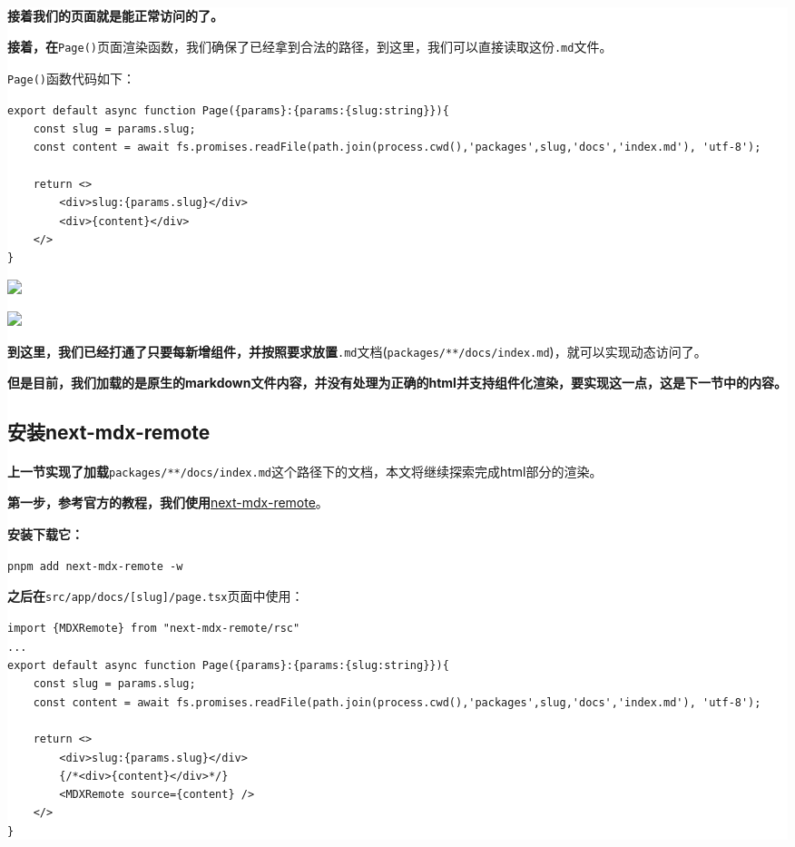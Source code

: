 **接着我们的页面就是能正常访问的了。**

**接着，在**`Page()`页面渲染函数，我们确保了已经拿到合法的路径，到这里，我们可以直接读取这份`.md`文件。

`Page()`函数代码如下：

```
export default async function Page({params}:{params:{slug:string}}){
    const slug = params.slug;
    const content = await fs.promises.readFile(path.join(process.cwd(),'packages',slug,'docs','index.md'), 'utf-8');

    return <>
        <div>slug:{params.slug}</div>
        <div>{content}</div>
    </>
}
```

![](https://static.zerotower.cn/images/2025/01/0ce3195a862f5e3ea199ff6fe6b4a2cf.webp)

![](https://static.zerotower.cn/images/2025/01/a6bf6bbb41daa1ea4a84572fb9512c05.webp)

**到这里，我们已经打通了只要每新增组件，并按照要求放置**`.md`文档(`packages/**/docs/index.md`)，就可以实现动态访问了。

**但是目前，我们加载的是原生的markdown文件内容，并没有处理为正确的html并支持组件化渲染，要实现这一点，这是下一节中的内容。**

## 安装next-mdx-remote

**上一节实现了加载**`packages/**/docs/index.md`这个路径下的文档，本文将继续探索完成html部分的渲染。

**第一步，参考官方的教程，我们使用**[next-mdx-remote](https://nextjs.org/docs/app/building-your-application/configuring/mdx#remote-mdx)。

**安装下载它：**

`pnpm add next-mdx-remote -w`

**之后在**`src/app/docs/[slug]/page.tsx`页面中使用：

```
import {MDXRemote} from "next-mdx-remote/rsc"
...
export default async function Page({params}:{params:{slug:string}}){
    const slug = params.slug;
    const content = await fs.promises.readFile(path.join(process.cwd(),'packages',slug,'docs','index.md'), 'utf-8');

    return <>
        <div>slug:{params.slug}</div>
        {/*<div>{content}</div>*/}
        <MDXRemote source={content} />
    </>
}
```

